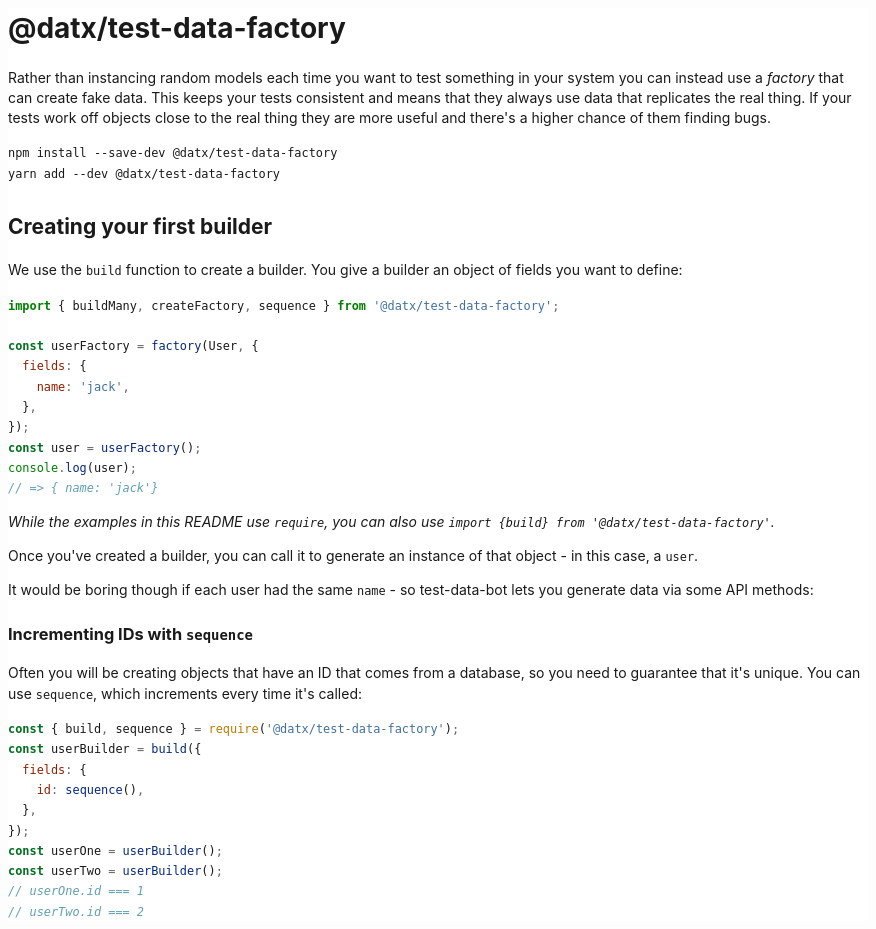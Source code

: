 # @datx/test-data-factory

Rather than instancing random models each time you want to test something in your system you can instead use a _factory_ that can create fake data. This keeps your tests consistent and means that they always use data that replicates the real thing. If your tests work off objects close to the real thing they are more useful and there's a higher chance of them finding bugs.

```
npm install --save-dev @datx/test-data-factory
yarn add --dev @datx/test-data-factory
```

## Creating your first builder

We use the `build` function to create a builder. You give a builder an object of fields you want to define:

```js
import { buildMany, createFactory, sequence } from '@datx/test-data-factory';

const userFactory = factory(User, {
  fields: {
    name: 'jack',
  },
});
const user = userFactory();
console.log(user);
// => { name: 'jack'}
```

_While the examples in this README use `require`, you can also use `import {build} from '@datx/test-data-factory'`._

Once you've created a builder, you can call it to generate an instance of that object - in this case, a `user`.

It would be boring though if each user had the same `name` - so test-data-bot lets you generate data via some API methods:

### Incrementing IDs with `sequence`

Often you will be creating objects that have an ID that comes from a database, so you need to guarantee that it's unique. You can use `sequence`, which increments every time it's called:

```js
const { build, sequence } = require('@datx/test-data-factory');
const userBuilder = build({
  fields: {
    id: sequence(),
  },
});
const userOne = userBuilder();
const userTwo = userBuilder();
// userOne.id === 1
// userTwo.id === 2
```
